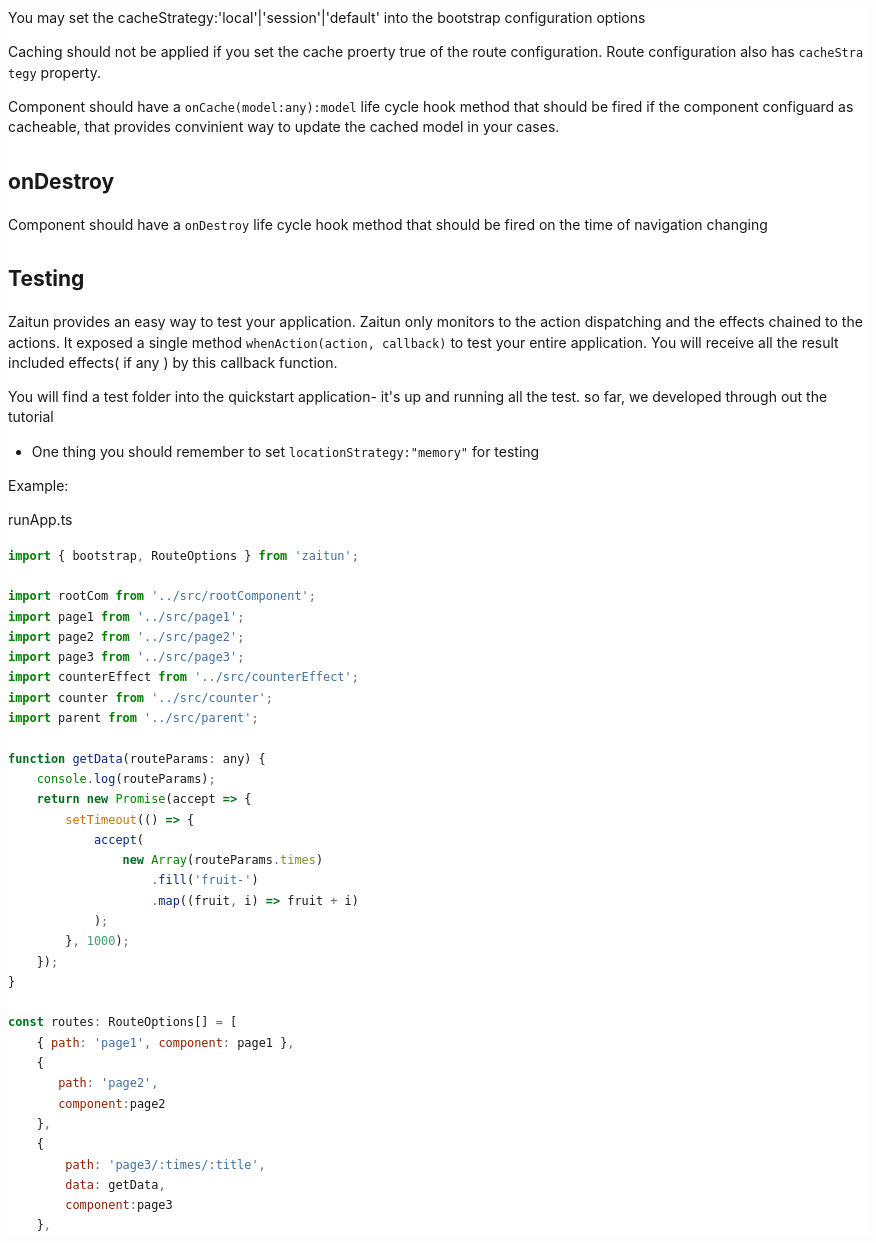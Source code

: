 You may set the cacheStrategy:'local'|'session'|'default' into the bootstrap configuration options

Caching should not be applied if you set the cache proerty true of the route configuration. Route configuration also has `cacheStrategy` property.

Component should have a `onCache(model:any):model` life cycle hook method that should be fired if the component configuard as cacheable, that provides convinient way to update the cached model in your cases.

## onDestroy

Component should have a `onDestroy` life cycle hook method that should be fired on the time of navigation changing 


## Testing
Zaitun provides an easy way to test your application. Zaitun only monitors to the action dispatching and the effects chained to the actions. It exposed a single method `whenAction(action, callback)` to test your entire application. You will receive all the result included effects( if any ) by this callback function.

You will find a test folder into the quickstart application- it's up and running all the test. so far, we developed through out the tutorial

* One thing you should remember to set `locationStrategy:"memory"` for testing

Example:

runApp.ts



```javascript
import { bootstrap, RouteOptions } from 'zaitun';

import rootCom from '../src/rootComponent';
import page1 from '../src/page1';
import page2 from '../src/page2';
import page3 from '../src/page3';
import counterEffect from '../src/counterEffect';
import counter from '../src/counter';
import parent from '../src/parent';

function getData(routeParams: any) {
    console.log(routeParams);
    return new Promise(accept => {
        setTimeout(() => {
            accept(
                new Array(routeParams.times)
                    .fill('fruit-')
                    .map((fruit, i) => fruit + i)
            );
        }, 1000);
    });
}

const routes: RouteOptions[] = [
    { path: 'page1', component: page1 },
    {
       path: 'page2',       
       component:page2
    },
    {
        path: 'page3/:times/:title',
        data: getData,
        component:page3
    },
```
